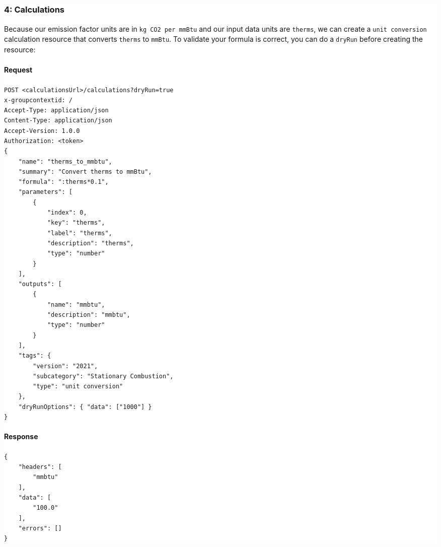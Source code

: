 ### 4: Calculations

Because our emission factor units are in `kg CO2 per mmBtu` and our input data units are `therms`, we can create a `unit conversion` calculation resource that converts `therms` to `mmBtu`. To validate your formula is correct, you can do
a `dryRun` before creating the resource:

#### Request

```shell
POST <calculationsUrl>/calculations?dryRun=true
x-groupcontextid: /
Accept-Type: application/json
Content-Type: application/json
Accept-Version: 1.0.0
Authorization: <token>
{
	"name": "therms_to_mmbtu",
	"summary": "Convert therms to mmBtu",
	"formula": ":therms*0.1",
	"parameters": [
		{
			"index": 0,
			"key": "therms",
			"label": "therms",
			"description": "therms",
			"type": "number"
		}
	],
	"outputs": [
		{
			"name": "mmbtu",
			"description": "mmbtu",
			"type": "number"
		}
	],
	"tags": {
		"version": "2021",
		"subcategory": "Stationary Combustion",
		"type": "unit conversion"
	},
	"dryRunOptions": { "data": ["1000"] }
}
```

#### Response

```shell
{
    "headers": [
        "mmbtu"
    ],
    "data": [
        "100.0"
    ],
    "errors": []
}
```
